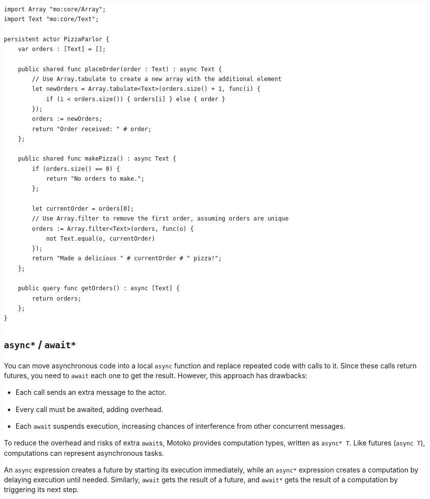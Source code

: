 ```motoko no-repl
import Array "mo:core/Array";
import Text "mo:core/Text";

persistent actor PizzaParlor {
    var orders : [Text] = [];

    public shared func placeOrder(order : Text) : async Text {
        // Use Array.tabulate to create a new array with the additional element
        let newOrders = Array.tabulate<Text>(orders.size() + 1, func(i) {
            if (i < orders.size()) { orders[i] } else { order }
        });
        orders := newOrders;
        return "Order received: " # order;
    };

    public shared func makePizza() : async Text {
        if (orders.size() == 0) {
            return "No orders to make.";
        };

        let currentOrder = orders[0];
        // Use Array.filter to remove the first order, assuming orders are unique
        orders := Array.filter<Text>(orders, func(o) {
            not Text.equal(o, currentOrder)
        });
        return "Made a delicious " # currentOrder # " pizza!";
    };

    public query func getOrders() : async [Text] {
        return orders;
    };
}
```

## `async*` / `await*`

You can move asynchronous code into a local `async` function and replace repeated code with calls to it. Since these calls return futures, you need to `await` each one to get the result. However, this approach has drawbacks:

- Each call sends an extra message to the actor.

- Every call must be awaited, adding overhead.

- Each `await` suspends execution, increasing chances of interference from other concurrent messages.

To reduce the overhead and risks of extra `await`s, Motoko provides computation types, written as `async* T`. Like futures (`async T`), computations can represent asynchronous tasks.

An `async` expression creates a future by starting its execution immediately, while an `async*` expression creates a computation by delaying execution until needed. Similarly, `await` gets the result of a future, and `await*` gets the result of a computation by triggering its next step.
